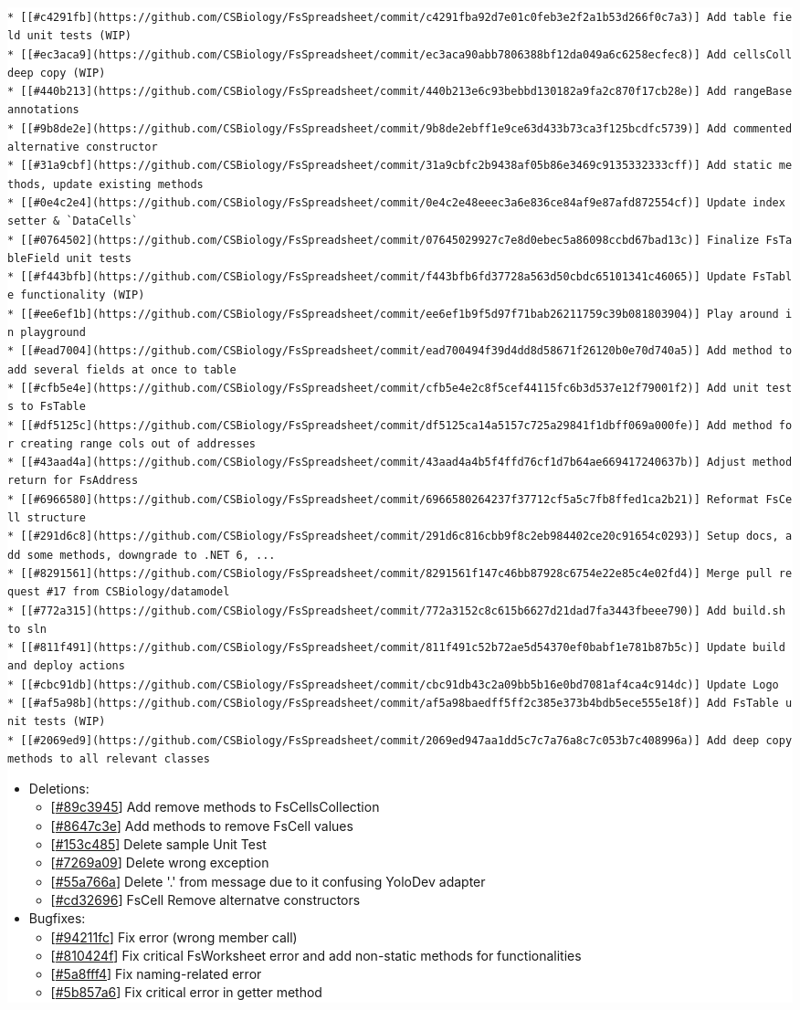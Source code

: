     * [[#c4291fb](https://github.com/CSBiology/FsSpreadsheet/commit/c4291fba92d7e01c0feb3e2f2a1b53d266f0c7a3)] Add table field unit tests (WIP)
    * [[#ec3aca9](https://github.com/CSBiology/FsSpreadsheet/commit/ec3aca90abb7806388bf12da049a6c6258ecfec8)] Add cellsColl deep copy (WIP)
    * [[#440b213](https://github.com/CSBiology/FsSpreadsheet/commit/440b213e6c93bebbd130182a9fa2c870f17cb28e)] Add rangeBase annotations
    * [[#9b8de2e](https://github.com/CSBiology/FsSpreadsheet/commit/9b8de2ebff1e9ce63d433b73ca3f125bcdfc5739)] Add commented alternative constructor
    * [[#31a9cbf](https://github.com/CSBiology/FsSpreadsheet/commit/31a9cbfc2b9438af05b86e3469c9135332333cff)] Add static methods, update existing methods
    * [[#0e4c2e4](https://github.com/CSBiology/FsSpreadsheet/commit/0e4c2e48eeec3a6e836ce84af9e87afd872554cf)] Update index setter & `DataCells`
    * [[#0764502](https://github.com/CSBiology/FsSpreadsheet/commit/07645029927c7e8d0ebec5a86098ccbd67bad13c)] Finalize FsTableField unit tests
    * [[#f443bfb](https://github.com/CSBiology/FsSpreadsheet/commit/f443bfb6fd37728a563d50cbdc65101341c46065)] Update FsTable functionality (WIP)
    * [[#ee6ef1b](https://github.com/CSBiology/FsSpreadsheet/commit/ee6ef1b9f5d97f71bab26211759c39b081803904)] Play around in playground
    * [[#ead7004](https://github.com/CSBiology/FsSpreadsheet/commit/ead700494f39d4dd8d58671f26120b0e70d740a5)] Add method to add several fields at once to table
    * [[#cfb5e4e](https://github.com/CSBiology/FsSpreadsheet/commit/cfb5e4e2c8f5cef44115fc6b3d537e12f79001f2)] Add unit tests to FsTable
    * [[#df5125c](https://github.com/CSBiology/FsSpreadsheet/commit/df5125ca14a5157c725a29841f1dbff069a000fe)] Add method for creating range cols out of addresses
    * [[#43aad4a](https://github.com/CSBiology/FsSpreadsheet/commit/43aad4a4b5f4ffd76cf1d7b64ae669417240637b)] Adjust method return for FsAddress
    * [[#6966580](https://github.com/CSBiology/FsSpreadsheet/commit/6966580264237f37712cf5a5c7fb8ffed1ca2b21)] Reformat FsCell structure
    * [[#291d6c8](https://github.com/CSBiology/FsSpreadsheet/commit/291d6c816cbb9f8c2eb984402ce20c91654c0293)] Setup docs, add some methods, downgrade to .NET 6, ...
    * [[#8291561](https://github.com/CSBiology/FsSpreadsheet/commit/8291561f147c46bb87928c6754e22e85c4e02fd4)] Merge pull request #17 from CSBiology/datamodel
    * [[#772a315](https://github.com/CSBiology/FsSpreadsheet/commit/772a3152c8c615b6627d21dad7fa3443fbeee790)] Add build.sh to sln
    * [[#811f491](https://github.com/CSBiology/FsSpreadsheet/commit/811f491c52b72ae5d54370ef0babf1e781b87b5c)] Update build and deploy actions
    * [[#cbc91db](https://github.com/CSBiology/FsSpreadsheet/commit/cbc91db43c2a09bb5b16e0bd7081af4ca4c914dc)] Update Logo
    * [[#af5a98b](https://github.com/CSBiology/FsSpreadsheet/commit/af5a98baedff5ff2c385e373b4bdb5ece555e18f)] Add FsTable unit tests (WIP)
    * [[#2069ed9](https://github.com/CSBiology/FsSpreadsheet/commit/2069ed947aa1dd5c7c7a76a8c7c053b7c408996a)] Add deep copy methods to all relevant classes
* Deletions:
    * [[#89c3945](https://github.com/CSBiology/FsSpreadsheet/commit/89c39457eac24def323c36a50d68b7fc04295670)] Add remove methods to FsCellsCollection
    * [[#8647c3e](https://github.com/CSBiology/FsSpreadsheet/commit/8647c3e7a06edeaf61699fffa0c8c956a915d049)] Add methods to remove FsCell values
    * [[#153c485](https://github.com/CSBiology/FsSpreadsheet/commit/153c485c9305b8e21e8b545e9299fd3e3f3608fc)] Delete sample Unit Test
    * [[#7269a09](https://github.com/CSBiology/FsSpreadsheet/commit/7269a09dcfd91734d27592016613bb54061409e3)] Delete wrong exception
    * [[#55a766a](https://github.com/CSBiology/FsSpreadsheet/commit/55a766abe4d163a7eccec61d9baa28bc4362e7fe)] Delete '.' from message due to it confusing YoloDev adapter
    * [[#cd32696](https://github.com/CSBiology/FsSpreadsheet/commit/cd326967f2ab76bdd065cd3293a6ab5c7f646bf1)] FsCell Remove alternatve constructors
* Bugfixes:
    * [[#94211fc](https://github.com/CSBiology/FsSpreadsheet/commit/94211fca8cbf3fb90883c8fdfea1086517f4d1fb)] Fix error (wrong member call)
    * [[#810424f](https://github.com/CSBiology/FsSpreadsheet/commit/810424fadaf432587c12e24d550a30578ed7598c)] Fix critical FsWorksheet error and add non-static methods for functionalities
    * [[#5a8fff4](https://github.com/CSBiology/FsSpreadsheet/commit/5a8fff4a078d732cfb99bcf4caaf5b4c6e8970fb)] Fix naming-related error
    * [[#5b857a6](https://github.com/CSBiology/FsSpreadsheet/commit/5b857a67d69181be26602bcc9064f5782fa0553d)] Fix critical error in getter method